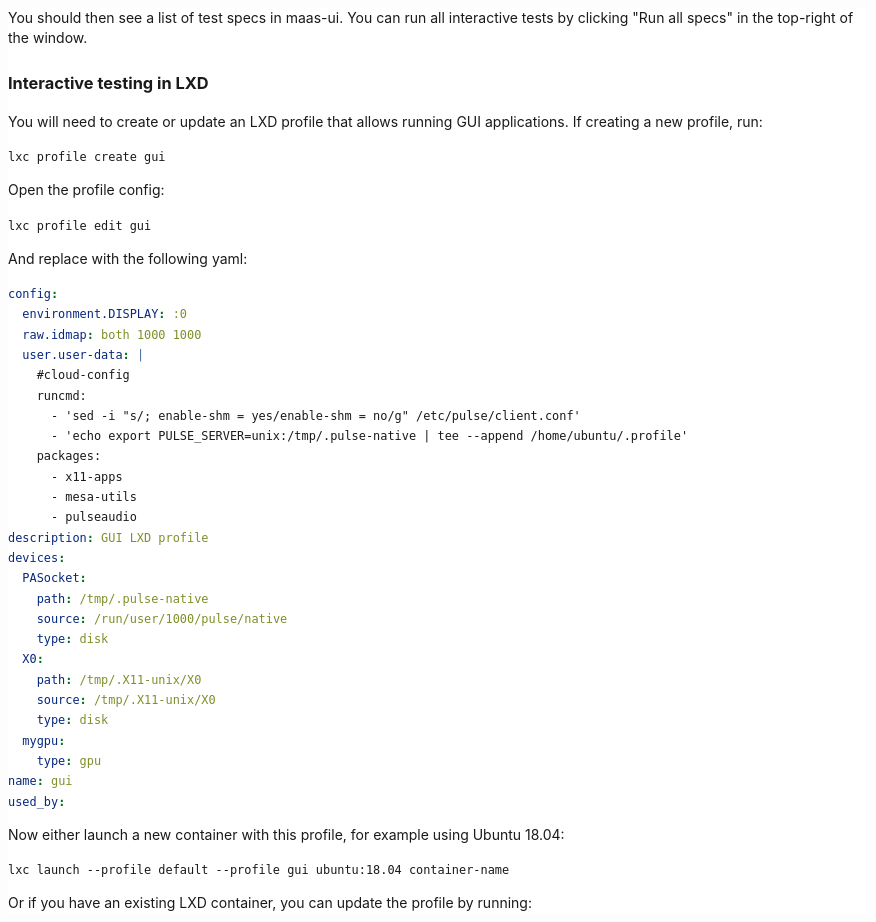 You should then see a list of test specs in maas-ui. You can run all interactive tests by clicking "Run all specs" in the top-right of the window.

### Interactive testing in LXD

You will need to create or update an LXD profile that allows running GUI applications. If creating a new profile, run:

```shell
lxc profile create gui
```

Open the profile config:

```shell
lxc profile edit gui
```

And replace with the following yaml:

```yaml
config:
  environment.DISPLAY: :0
  raw.idmap: both 1000 1000
  user.user-data: |
    #cloud-config
    runcmd:
      - 'sed -i "s/; enable-shm = yes/enable-shm = no/g" /etc/pulse/client.conf'
      - 'echo export PULSE_SERVER=unix:/tmp/.pulse-native | tee --append /home/ubuntu/.profile'
    packages:
      - x11-apps
      - mesa-utils
      - pulseaudio
description: GUI LXD profile
devices:
  PASocket:
    path: /tmp/.pulse-native
    source: /run/user/1000/pulse/native
    type: disk
  X0:
    path: /tmp/.X11-unix/X0
    source: /tmp/.X11-unix/X0
    type: disk
  mygpu:
    type: gpu
name: gui
used_by:
```

Now either launch a new container with this profile, for example using Ubuntu 18.04:

```shell
lxc launch --profile default --profile gui ubuntu:18.04 container-name
```

Or if you have an existing LXD container, you can update the profile by running:
